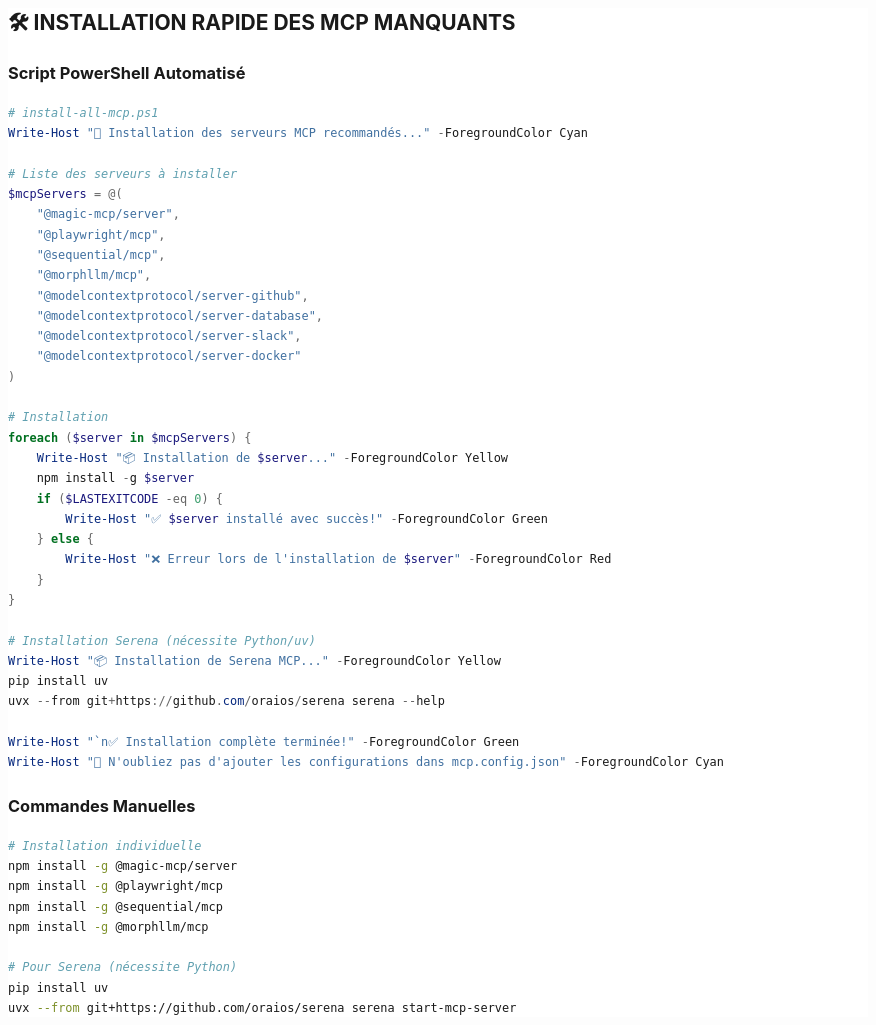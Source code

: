 ## 🛠️ INSTALLATION RAPIDE DES MCP MANQUANTS

### Script PowerShell Automatisé
```powershell
# install-all-mcp.ps1
Write-Host "🚀 Installation des serveurs MCP recommandés..." -ForegroundColor Cyan

# Liste des serveurs à installer
$mcpServers = @(
    "@magic-mcp/server",
    "@playwright/mcp",
    "@sequential/mcp",
    "@morphllm/mcp",
    "@modelcontextprotocol/server-github",
    "@modelcontextprotocol/server-database",
    "@modelcontextprotocol/server-slack",
    "@modelcontextprotocol/server-docker"
)

# Installation
foreach ($server in $mcpServers) {
    Write-Host "📦 Installation de $server..." -ForegroundColor Yellow
    npm install -g $server
    if ($LASTEXITCODE -eq 0) {
        Write-Host "✅ $server installé avec succès!" -ForegroundColor Green
    } else {
        Write-Host "❌ Erreur lors de l'installation de $server" -ForegroundColor Red
    }
}

# Installation Serena (nécessite Python/uv)
Write-Host "📦 Installation de Serena MCP..." -ForegroundColor Yellow
pip install uv
uvx --from git+https://github.com/oraios/serena serena --help

Write-Host "`n✅ Installation complète terminée!" -ForegroundColor Green
Write-Host "📝 N'oubliez pas d'ajouter les configurations dans mcp.config.json" -ForegroundColor Cyan
```

### Commandes Manuelles
```bash
# Installation individuelle
npm install -g @magic-mcp/server
npm install -g @playwright/mcp
npm install -g @sequential/mcp
npm install -g @morphllm/mcp

# Pour Serena (nécessite Python)
pip install uv
uvx --from git+https://github.com/oraios/serena serena start-mcp-server
```
